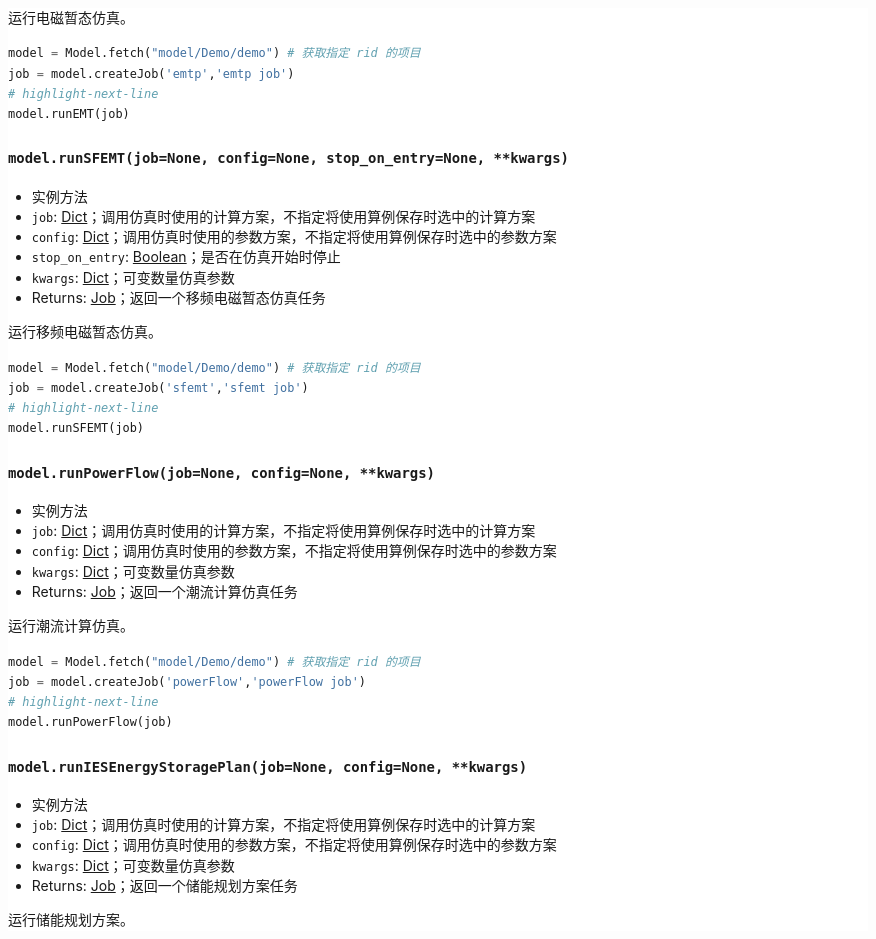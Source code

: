 运行电磁暂态仿真。

```python showLineNumbers
model = Model.fetch("model/Demo/demo") # 获取指定 rid 的项目
job = model.createJob('emtp','emtp job')
# highlight-next-line
model.runEMT(job)
```

### `model.runSFEMT(job=None, config=None, stop_on_entry=None, **kwargs)`

- 实例方法
- `job`: [Dict][Dict]；调用仿真时使用的计算方案，不指定将使用算例保存时选中的计算方案
- `config`: [Dict][Dict]；调用仿真时使用的参数方案，不指定将使用算例保存时选中的参数方案
- `stop_on_entry`: [Boolean][Boolean]；是否在仿真开始时停止
- `kwargs`: [Dict][Dict]；可变数量仿真参数
- Returns: [Job](../30-job/index.md)；返回一个移频电磁暂态仿真任务

运行移频电磁暂态仿真。

```python showLineNumbers
model = Model.fetch("model/Demo/demo") # 获取指定 rid 的项目
job = model.createJob('sfemt','sfemt job')
# highlight-next-line
model.runSFEMT(job)
```

### `model.runPowerFlow(job=None, config=None, **kwargs)`

- 实例方法
- `job`: [Dict][Dict]；调用仿真时使用的计算方案，不指定将使用算例保存时选中的计算方案
- `config`: [Dict][Dict]；调用仿真时使用的参数方案，不指定将使用算例保存时选中的参数方案
- `kwargs`: [Dict][Dict]；可变数量仿真参数
- Returns: [Job](../30-job/index.md)；返回一个潮流计算仿真任务

运行潮流计算仿真。

```python showLineNumbers
model = Model.fetch("model/Demo/demo") # 获取指定 rid 的项目
job = model.createJob('powerFlow','powerFlow job')
# highlight-next-line
model.runPowerFlow(job)
```

### `model.runIESEnergyStoragePlan(job=None, config=None, **kwargs)`

- 实例方法
- `job`: [Dict][Dict]；调用仿真时使用的计算方案，不指定将使用算例保存时选中的计算方案
- `config`: [Dict][Dict]；调用仿真时使用的参数方案，不指定将使用算例保存时选中的参数方案
- `kwargs`: [Dict][Dict]；可变数量仿真参数
- Returns: [Job](../30-job/index.md)；返回一个储能规划方案任务

运行储能规划方案。


[Object]: https://docs.python.org/3.8/tutorial/classes.html#class-objects
[Number]: https://docs.python.org/3.8/tutorial/introduction.html#numbers
[String]: https://docs.python.org/3.8/tutorial/introduction.html#strings
[Boolean]: https://docs.python.org/3.8/c-api/bool.html
[List]: https://docs.python.org/3.8/tutorial/introduction.html#lists
[Dict]: https://docs.python.org/3.8/tutorial/datastructures.html#dictionaries